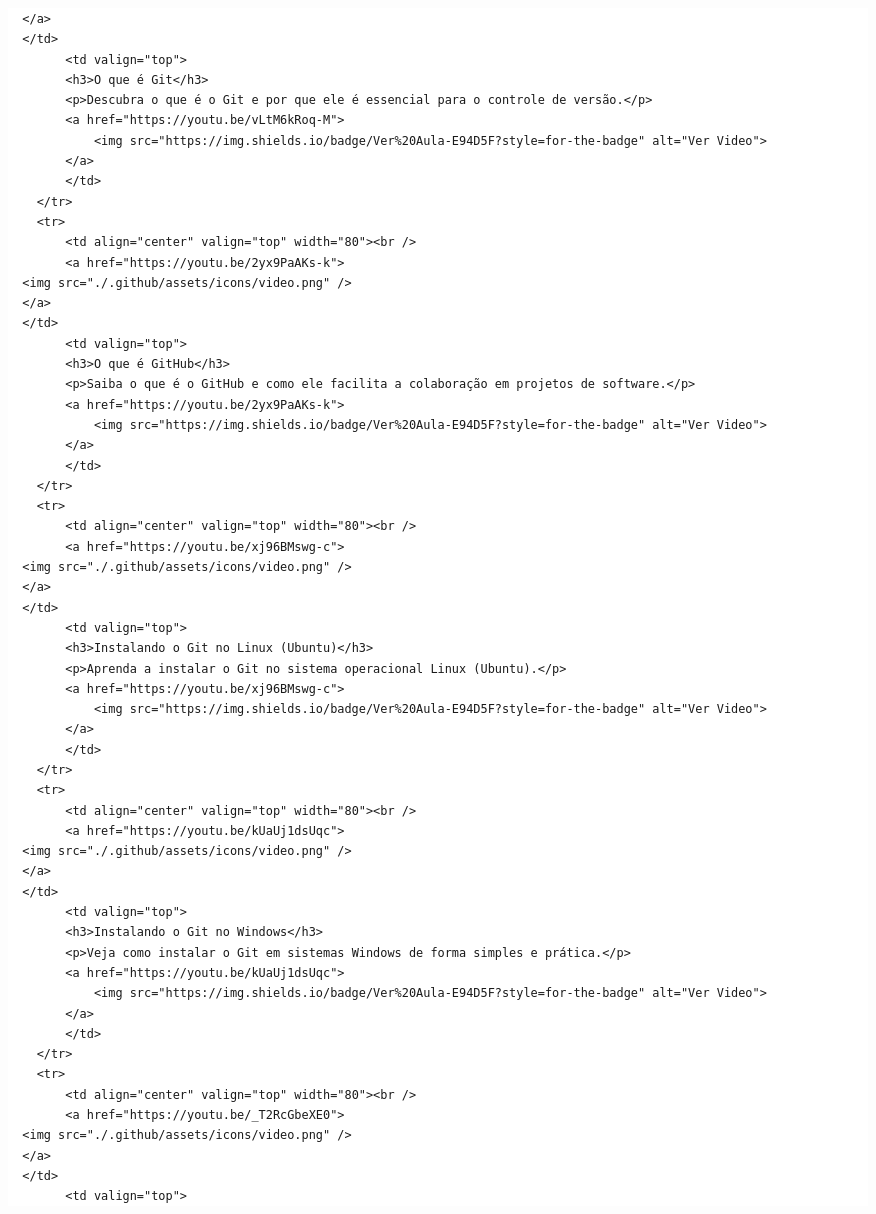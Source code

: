      </a>
      </td>
			<td valign="top">
			<h3>O que é Git</h3>
			<p>Descubra o que é o Git e por que ele é essencial para o controle de versão.</p>
			<a href="https://youtu.be/vLtM6kRoq-M">
 			 	<img src="https://img.shields.io/badge/Ver%20Aula-E94D5F?style=for-the-badge" alt="Ver Video">
			</a>
			</td>
		</tr>
		<tr>
			<td align="center" valign="top" width="80"><br />
			<a href="https://youtu.be/2yx9PaAKs-k">
      <img src="./.github/assets/icons/video.png" />
      </a>
      </td>
			<td valign="top">
			<h3>O que é GitHub</h3>
			<p>Saiba o que é o GitHub e como ele facilita a colaboração em projetos de software.</p>
			<a href="https://youtu.be/2yx9PaAKs-k">
 			 	<img src="https://img.shields.io/badge/Ver%20Aula-E94D5F?style=for-the-badge" alt="Ver Video">
			</a>
			</td>
		</tr>
		<tr>
			<td align="center" valign="top" width="80"><br />
			<a href="https://youtu.be/xj96BMswg-c">
      <img src="./.github/assets/icons/video.png" />
      </a>
      </td>
			<td valign="top">
			<h3>Instalando o Git no Linux (Ubuntu)</h3>
			<p>Aprenda a instalar o Git no sistema operacional Linux (Ubuntu).</p>
			<a href="https://youtu.be/xj96BMswg-c">
 			 	<img src="https://img.shields.io/badge/Ver%20Aula-E94D5F?style=for-the-badge" alt="Ver Video">
			</a>
			</td>
		</tr>
		<tr>
			<td align="center" valign="top" width="80"><br />
			<a href="https://youtu.be/kUaUj1dsUqc">
      <img src="./.github/assets/icons/video.png" />
      </a>
      </td>
			<td valign="top">
			<h3>Instalando o Git no Windows</h3>
			<p>Veja como instalar o Git em sistemas Windows de forma simples e prática.</p>
			<a href="https://youtu.be/kUaUj1dsUqc">
 			 	<img src="https://img.shields.io/badge/Ver%20Aula-E94D5F?style=for-the-badge" alt="Ver Video">
			</a>
			</td>
		</tr>
		<tr>
			<td align="center" valign="top" width="80"><br />
			<a href="https://youtu.be/_T2RcGbeXE0">
      <img src="./.github/assets/icons/video.png" />
      </a>
      </td>
			<td valign="top">